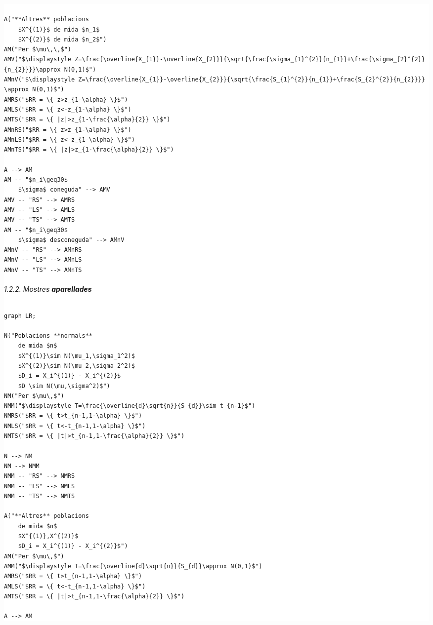 ```mehrmaid

A("**Altres** poblacions
	$X^{(1)}$ de mida $n_1$
	$X^{(2)}$ de mida $n_2$")
AM("Per $\mu\,\,$")
AMV("$\displaystyle Z=\frac{\overline{X_{1}}-\overline{X_{2}}}{\sqrt{\frac{\sigma_{1}^{2}}{n_{1}}+\frac{\sigma_{2}^{2}}{n_{2}}}}\approx N(0,1)$")
AMnV("$\displaystyle Z=\frac{\overline{X_{1}}-\overline{X_{2}}}{\sqrt{\frac{S_{1}^{2}}{n_{1}}+\frac{S_{2}^{2}}{n_{2}}}}\approx N(0,1)$")
AMRS("$RR = \{ z>z_{1-\alpha} \}$")
AMLS("$RR = \{ z<-z_{1-\alpha} \}$")
AMTS("$RR = \{ |z|>z_{1-\frac{\alpha}{2}} \}$")
AMnRS("$RR = \{ z>z_{1-\alpha} \}$")
AMnLS("$RR = \{ z<-z_{1-\alpha} \}$")
AMnTS("$RR = \{ |z|>z_{1-\frac{\alpha}{2}} \}$")

A --> AM
AM -- "$n_i\geq30$
	$\sigma$ coneguda" --> AMV
AMV -- "RS" --> AMRS
AMV -- "LS" --> AMLS
AMV -- "TS" --> AMTS
AM -- "$n_i\geq30$
	$\sigma$ desconeguda" --> AMnV
AMnV -- "RS" --> AMnRS
AMnV -- "LS" --> AMnLS
AMnV -- "TS" --> AMnTS
```


###### 1.2.2. Mostres **aparellades**

```mehrmaid
graph LR;

N("Poblacions **normals**
	de mida $n$
	$X^{(1)}\sim N(\mu_1,\sigma_1^2)$
	$X^{(2)}\sim N(\mu_2,\sigma_2^2)$
	$D_i = X_i^{(1)} - X_i^{(2)}$
	$D \sim N(\mu,\sigma^2)$")
NM("Per $\mu\,$")
NMM("$\displaystyle T=\frac{\overline{d}\sqrt{n}}{S_{d}}\sim t_{n-1}$")
NMRS("$RR = \{ t>t_{n-1,1-\alpha} \}$")
NMLS("$RR = \{ t<-t_{n-1,1-\alpha} \}$")
NMTS("$RR = \{ |t|>t_{n-1,1-\frac{\alpha}{2}} \}$")

N --> NM
NM --> NMM
NMM -- "RS" --> NMRS
NMM -- "LS" --> NMLS
NMM -- "TS" --> NMTS

A("**Altres** poblacions
	de mida $n$
	$X^{(1)},X^{(2)}$
	$D_i = X_i^{(1)} - X_i^{(2)}$")
AM("Per $\mu\,$")
AMM("$\displaystyle T=\frac{\overline{d}\sqrt{n}}{S_{d}}\approx N(0,1)$")
AMRS("$RR = \{ t>t_{n-1,1-\alpha} \}$")
AMLS("$RR = \{ t<-t_{n-1,1-\alpha} \}$")
AMTS("$RR = \{ |t|>t_{n-1,1-\frac{\alpha}{2}} \}$")

A --> AM
```